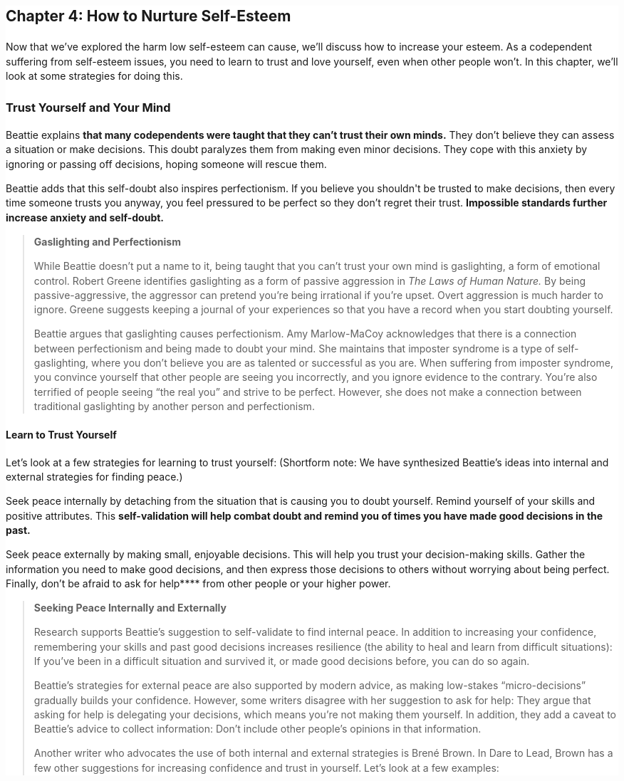 ## Chapter 4: How to Nurture Self-Esteem

Now that we’ve explored the harm low self-esteem can cause, we’ll discuss how to increase your esteem. As a codependent suffering from self-esteem issues, you need to learn to trust and love yourself, even when other people won’t. In this chapter, we’ll look at some strategies for doing this.

### Trust Yourself and Your Mind

Beattie explains **that many codependents were taught that they can’t trust their own minds.** They don’t believe they can assess a situation or make decisions. This doubt paralyzes them from making even minor decisions. They cope with this anxiety by ignoring or passing off decisions, hoping someone will rescue them.

Beattie adds that this self-doubt also inspires perfectionism. If you believe you shouldn't be trusted to make decisions, then every time someone trusts you anyway, you feel pressured to be perfect so they don’t regret their trust. **Impossible standards further increase anxiety and self-doubt.**

> **Gaslighting and Perfectionism**
> 
> While Beattie doesn’t put a name to it, being taught that you can’t trust your own mind is gaslighting, a form of emotional control. Robert Greene identifies gaslighting as a form of passive aggression in _The Laws of Human Nature._ By being passive-aggressive, the aggressor can pretend you’re being irrational if you’re upset. Overt aggression is much harder to ignore. Greene suggests keeping a journal of your experiences so that you have a record when you start doubting yourself.
> 
> Beattie argues that gaslighting causes perfectionism. Amy Marlow-MaCoy acknowledges that there is a connection between perfectionism and being made to doubt your mind. She maintains that imposter syndrome is a type of self-gaslighting, where you don’t believe you are as talented or successful as you are. When suffering from imposter syndrome, you convince yourself that other people are seeing you incorrectly, and you ignore evidence to the contrary. You’re also terrified of people seeing “the real you” and strive to be perfect. However, she does not make a connection between traditional gaslighting by another person and perfectionism.

#### Learn to Trust Yourself

Let’s look at a few strategies for learning to trust yourself: (Shortform note: We have synthesized Beattie’s ideas into internal and external strategies for finding peace.)

Seek peace internally by detaching from the situation that is causing you to doubt yourself. Remind yourself of your skills and positive attributes. This **self-validation will help combat doubt and remind you of times you have made good decisions in the past.**

Seek peace externally by making small, enjoyable decisions. This will help you trust your decision-making skills. Gather the information you need to make good decisions, and then express those decisions to others without worrying about being perfect. Finally, don’t be afraid to ask for help**** from other people or your higher power.

> **Seeking Peace Internally and Externally**
> 
> Research supports Beattie’s suggestion to self-validate to find internal peace. In addition to increasing your confidence, remembering your skills and past good decisions increases resilience (the ability to heal and learn from difficult situations): If you’ve been in a difficult situation and survived it, or made good decisions before, you can do so again.
> 
> Beattie’s strategies for external peace are also supported by modern advice, as making low-stakes “micro-decisions” gradually builds your confidence. However, some writers disagree with her suggestion to ask for help: They argue that asking for help is delegating your decisions, which means you’re not making them yourself. In addition, they add a caveat to Beattie’s advice to collect information: Don’t include other people’s opinions in that information.
> 
> Another writer who advocates the use of both internal and external strategies is Brené Brown. In Dare to Lead, Brown has a few other suggestions for increasing confidence and trust in yourself. Let’s look at a few examples:
> 
